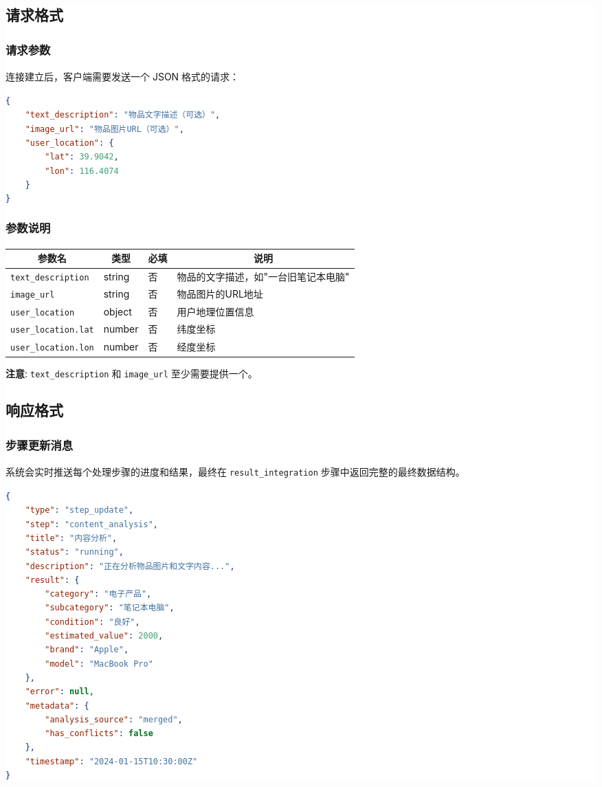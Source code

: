 ## 请求格式

### 请求参数

连接建立后，客户端需要发送一个 JSON 格式的请求：

```json
{
    "text_description": "物品文字描述（可选）",
    "image_url": "物品图片URL（可选）",
    "user_location": {
        "lat": 39.9042,
        "lon": 116.4074
    }
}
```

### 参数说明

| 参数名 | 类型 | 必填 | 说明 |
|--------|------|------|------|
| `text_description` | string | 否 | 物品的文字描述，如"一台旧笔记本电脑" |
| `image_url` | string | 否 | 物品图片的URL地址 |
| `user_location` | object | 否 | 用户地理位置信息 |
| `user_location.lat` | number | 否 | 纬度坐标 |
| `user_location.lon` | number | 否 | 经度坐标 |

**注意**: `text_description` 和 `image_url` 至少需要提供一个。

## 响应格式

### 步骤更新消息

系统会实时推送每个处理步骤的进度和结果，最终在 `result_integration` 步骤中返回完整的最终数据结构。

```json
{
    "type": "step_update",
    "step": "content_analysis",
    "title": "内容分析",
    "status": "running",
    "description": "正在分析物品图片和文字内容...",
    "result": {
        "category": "电子产品",
        "subcategory": "笔记本电脑",
        "condition": "良好",
        "estimated_value": 2000,
        "brand": "Apple",
        "model": "MacBook Pro"
    },
    "error": null,
    "metadata": {
        "analysis_source": "merged",
        "has_conflicts": false
    },
    "timestamp": "2024-01-15T10:30:00Z"
}
```
